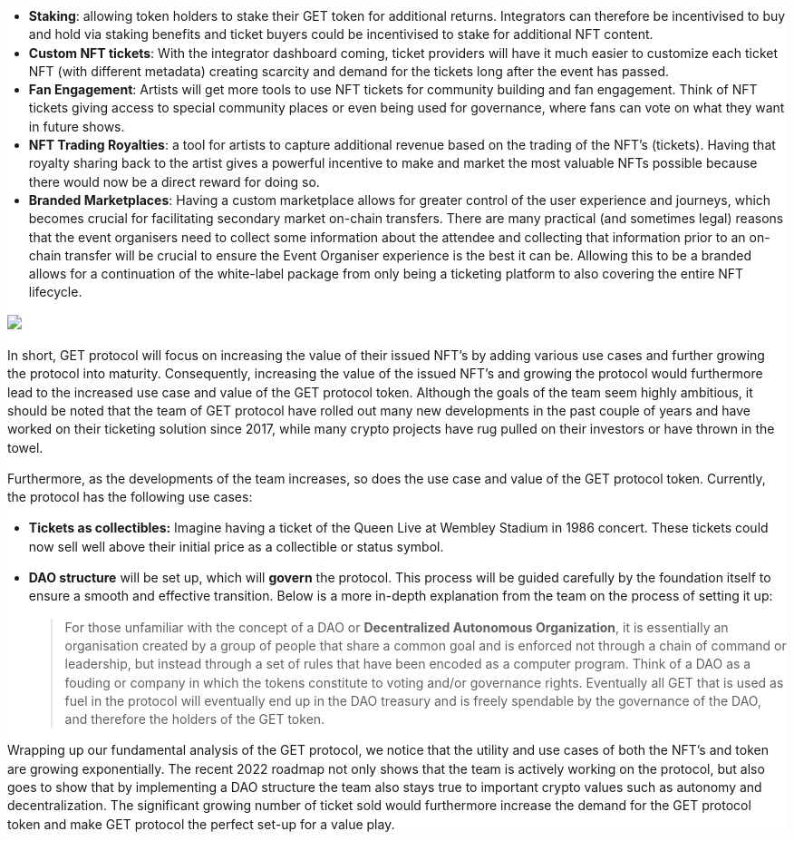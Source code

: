 -   **Staking**: allowing token holders to stake their GET token for additional returns. Integrators can therefore be incentivised to buy and hold via staking benefits and ticket buyers could be incentivised to stake for additional NFT content.
-   **Custom NFT tickets**: With the integrator dashboard coming, ticket providers will have it much easier to customize each ticket NFT (with different metadata) creating scarcity and demand for the tickets long after the event has passed.
-   **Fan Engagement**: Artists will get more tools to use NFT tickets for community building and fan engagement. Think of NFT tickets giving access to special community places or even being used for governance, where fans can vote on what they want in future shows.
-   **NFT Trading Royalties**: a tool for artists to capture additional revenue based on the trading of the NFT’s (tickets). Having that royalty sharing back to the artist gives a powerful incentive to make and market the most valuable NFTs possible because there would now be a direct reward for doing so.
-   **Branded Marketplaces**: Having a custom marketplace allows for greater control of the user experience and journeys, which becomes crucial for facilitating secondary market on-chain transfers. There are many practical (and sometimes legal) reasons that the event organisers need to collect some information about the attendee and collecting that information prior to an on-chain transfer will be crucial to ensure the Event Organiser experience is the best it can be. Allowing this to be a branded allows for a continuation of the white-label package from only being a ticketing platform to also covering the entire NFT lifecycle.

![](https://eurykleiainvestments.com/wp-content/uploads/2022/02/Overview_Image_3ae449c970-300x169.png)

In short, GET protocol will focus on increasing the value of their issued NFT’s by adding various use cases and further growing the protocol into maturity. Consequently, increasing the value of the issued NFT’s and growing the protocol would furthermore lead to the increased use case and value of the GET protocol token. Although the goals of the team seem highly ambitious, it should be noted that the team of GET protocol have rolled out many new developments in the past couple of years and have worked on their ticketing solution since 2017, while many crypto projects have rug pulled on their investors or have thrown in the towel.

Furthermore, as the developments of the team increases, so does the use case and value of the GET protocol token. Currently, the protocol has the following use cases:

-   **Tickets as collectibles:**  Imagine having a ticket of the Queen Live at Wembley Stadium in 1986 concert. These tickets could now sell well above their initial price as a collectible or status symbol.
-   **DAO structure**  will be set up, which will  **govern** the protocol. This process will be guided carefully by the foundation itself to ensure a smooth and effective transition. Below is a more in-depth explanation from the team on the process of setting it up:
    
    > For those unfamiliar with the concept of a DAO or  **Decentralized Autonomous Organization**, it is essentially an organisation created by a group of people that share a common goal and is enforced not through a chain of command or leadership, but instead through a set of rules that have been encoded as a computer program. Think of a DAO as a fouding or company in which the tokens constitute to voting and/or governance rights. Eventually all GET that is used as fuel in the protocol will eventually end up in the DAO treasury and is freely spendable by the governance of the DAO, and therefore the holders of the GET token.
    

Wrapping up our fundamental analysis of the GET protocol, we notice that the utility and use cases of both the NFT’s and token are growing exponentially. The recent 2022 roadmap not only shows that the team is actively working on the protocol, but also goes to show that by implementing a DAO structure the team also stays true to important crypto values such as autonomy and decentralization. The significant growing number of ticket sold would furthermore increase the demand for the GET protocol token and make GET protocol the perfect set-up for a value play.
